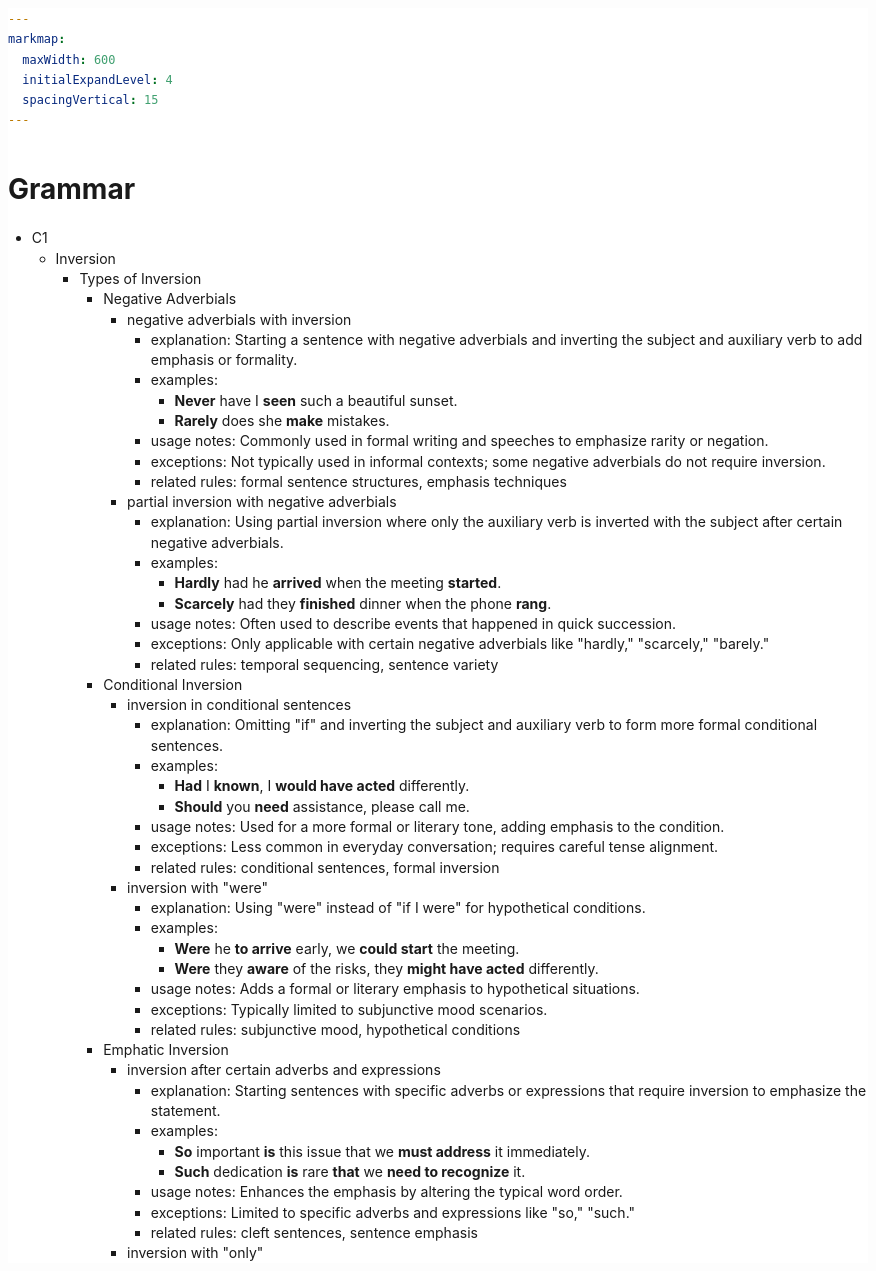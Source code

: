 ```yaml
---
markmap:
  maxWidth: 600
  initialExpandLevel: 4
  spacingVertical: 15
---
```


# Grammar

- C1
  - Inversion
    - Types of Inversion
      - Negative Adverbials
        - negative adverbials with inversion
          - explanation: Starting a sentence with negative adverbials and inverting the subject and auxiliary verb to add emphasis or formality.
          - examples:
            - **Never** have I **seen** such a beautiful sunset.
            - **Rarely** does she **make** mistakes.
          - usage notes: Commonly used in formal writing and speeches to emphasize rarity or negation.
          - exceptions: Not typically used in informal contexts; some negative adverbials do not require inversion.
          - related rules: formal sentence structures, emphasis techniques
        - partial inversion with negative adverbials
          - explanation: Using partial inversion where only the auxiliary verb is inverted with the subject after certain negative adverbials.
          - examples:
            - **Hardly** had he **arrived** when the meeting **started**.
            - **Scarcely** had they **finished** dinner when the phone **rang**.
          - usage notes: Often used to describe events that happened in quick succession.
          - exceptions: Only applicable with certain negative adverbials like "hardly," "scarcely," "barely."
          - related rules: temporal sequencing, sentence variety
      - Conditional Inversion
        - inversion in conditional sentences
          - explanation: Omitting "if" and inverting the subject and auxiliary verb to form more formal conditional sentences.
          - examples:
            - **Had** I **known**, I **would have acted** differently.
            - **Should** you **need** assistance, please call me.
          - usage notes: Used for a more formal or literary tone, adding emphasis to the condition.
          - exceptions: Less common in everyday conversation; requires careful tense alignment.
          - related rules: conditional sentences, formal inversion
        - inversion with "were"
          - explanation: Using "were" instead of "if I were" for hypothetical conditions.
          - examples:
            - **Were** he **to arrive** early, we **could start** the meeting.
            - **Were** they **aware** of the risks, they **might have acted** differently.
          - usage notes: Adds a formal or literary emphasis to hypothetical situations.
          - exceptions: Typically limited to subjunctive mood scenarios.
          - related rules: subjunctive mood, hypothetical conditions
      - Emphatic Inversion
        - inversion after certain adverbs and expressions
          - explanation: Starting sentences with specific adverbs or expressions that require inversion to emphasize the statement.
          - examples:
            - **So** important **is** this issue that we **must address** it immediately.
            - **Such** dedication **is** rare **that** we **need to recognize** it.
          - usage notes: Enhances the emphasis by altering the typical word order.
          - exceptions: Limited to specific adverbs and expressions like "so," "such."
          - related rules: cleft sentences, sentence emphasis
        - inversion with "only"